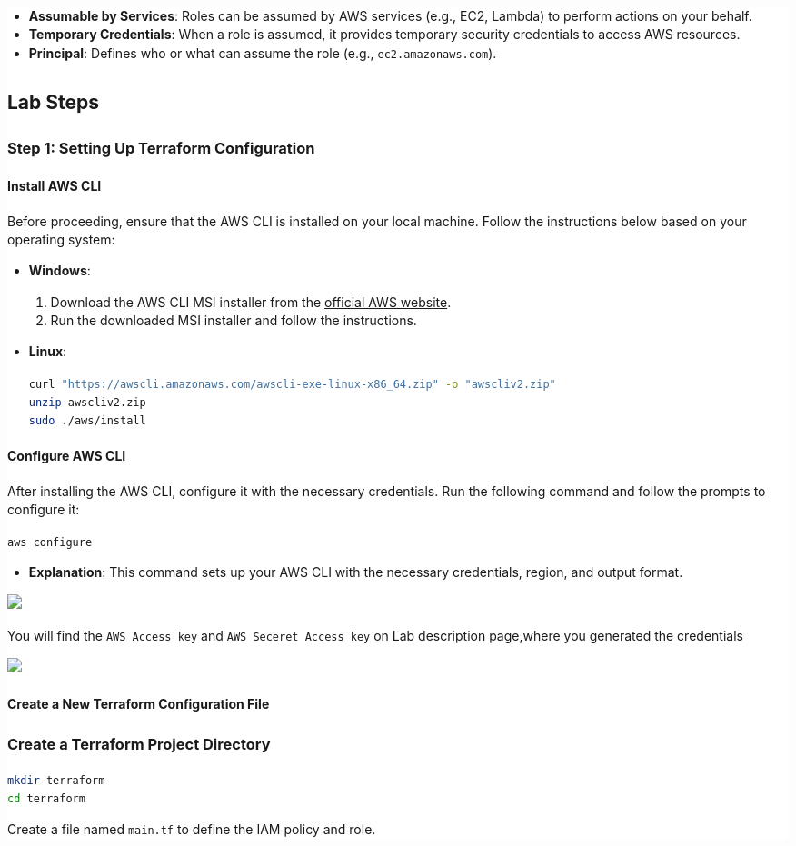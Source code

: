- **Assumable by Services**: Roles can be assumed by AWS services (e.g., EC2, Lambda) to perform actions on your behalf.
- **Temporary Credentials**: When a role is assumed, it provides temporary security credentials to access AWS resources.
- **Principal**: Defines who or what can assume the role (e.g., `ec2.amazonaws.com`).

## Lab Steps

### Step 1: Setting Up Terraform Configuration

#### Install AWS CLI

Before proceeding, ensure that the AWS CLI is installed on your local machine. Follow the instructions below based on your operating system:

- **Windows**:
  1. Download the AWS CLI MSI installer from the [official AWS website](https://aws.amazon.com/cli/).
  2. Run the downloaded MSI installer and follow the instructions.

- **Linux**:
  ```sh
  curl "https://awscli.amazonaws.com/awscli-exe-linux-x86_64.zip" -o "awscliv2.zip"
  unzip awscliv2.zip
  sudo ./aws/install
  ```

#### Configure AWS CLI

After installing the AWS CLI, configure it with the necessary credentials. Run the following command and follow the prompts to configure it:

```sh
aws configure
```

- **Explanation**: This command sets up your AWS CLI with the necessary credentials, region, and output format.

![](https://github.com/Minhaz00/Terraform-Labs/blob/main/Terraform%20Labs/15.%20IAM%20Role%20and%20Policy%20in%20AWS%20with%20Terraform/images/5.png?raw=true)

You will find the `AWS Access key` and `AWS Seceret Access key` on Lab description page,where you generated the credentials

![](https://github.com/Minhaz00/Terraform-Labs/blob/main/Terraform%20Labs/15.%20IAM%20Role%20and%20Policy%20in%20AWS%20with%20Terraform/images/6.png?raw=true)

#### Create a New Terraform Configuration File

### Create a Terraform Project Directory

```sh
mkdir terraform
cd terraform
```
Create a file named `main.tf` to define the IAM policy and role.
